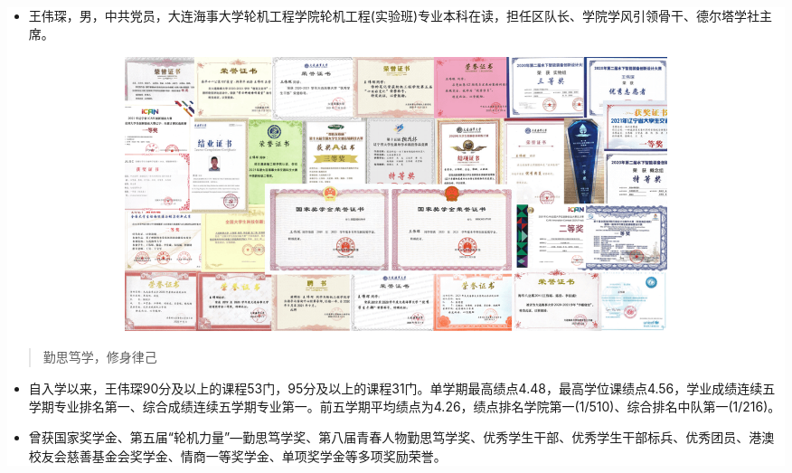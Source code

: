 
- 王伟琛，男，中共党员，大连海事大学轮机工程学院轮机工程(实验班)专业本科在读，担任区队长、学院学风引领骨干、德尔塔学社主席。

<p style="text-align:center;" >
<img src="/lab_images/news/wwc_2.png" style=" width:600px;"><b></b>
</p>

> 勤思笃学，修身律己

- 自入学以来，王伟琛90分及以上的课程53门，95分及以上的课程31门。单学期最高绩点4.48，最高学位课绩点4.56，学业成绩连续五学期专业排名第一、综合成绩连续五学期专业第一。前五学期平均绩点为4.26，绩点排名学院第一(1/510)、综合排名中队第一(1/216)。

- 曾获国家奖学金、第五届“轮机力量”—勤思笃学奖、第八届青春人物勤思笃学奖、优秀学生干部、优秀学生干部标兵、优秀团员、港澳校友会慈善基金会奖学金、情商一等奖学金、单项奖学金等多项奖励荣誉。

<p style="text-align:center;" >